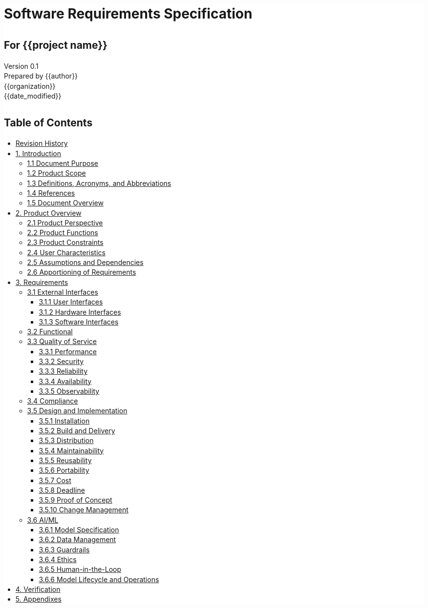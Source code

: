 # Software Requirements Specification
## For {{project name}}

Version 0.1  
Prepared by {{author}}  
{{organization}}  
{{date_modified}}

## Table of Contents

* [Revision History](#revision-history)
* [1. Introduction](#1-introduction)
    * [1.1 Document Purpose](#11-document-purpose)
    * [1.2 Product Scope](#12-product-scope)
    * [1.3 Definitions, Acronyms, and Abbreviations](#13-definitions-acronyms-and-abbreviations)
    * [1.4 References](#14-references)
    * [1.5 Document Overview](#15-document-overview)
* [2. Product Overview](#2-product-overview)
    * [2.1 Product Perspective](#21-product-perspective)
    * [2.2 Product Functions](#22-product-functions)
    * [2.3 Product Constraints](#23-product-constraints)
    * [2.4 User Characteristics](#24-user-characteristics)
    * [2.5 Assumptions and Dependencies](#25-assumptions-and-dependencies)
    * [2.6 Apportioning of Requirements](#26-apportioning-of-requirements)
* [3. Requirements](#3-requirements)
    * [3.1 External Interfaces](#31-external-interfaces)
        * [3.1.1 User Interfaces](#311-user-interfaces)
        * [3.1.2 Hardware Interfaces](#312-hardware-interfaces)
        * [3.1.3 Software Interfaces](#313-software-interfaces)
    * [3.2 Functional](#32-functional)
    * [3.3 Quality of Service](#33-quality-of-service)
        * [3.3.1 Performance](#331-performance)
        * [3.3.2 Security](#332-security)
        * [3.3.3 Reliability](#333-reliability)
        * [3.3.4 Availability](#334-availability)
        * [3.3.5 Observability](#335-observability)
    * [3.4 Compliance](#34-compliance)
    * [3.5 Design and Implementation](#35-design-and-implementation)
        * [3.5.1 Installation](#351-installation)
        * [3.5.2 Build and Delivery](#352-build-and-delivery)
        * [3.5.3 Distribution](#353-distribution)
        * [3.5.4 Maintainability](#354-maintainability)
        * [3.5.5 Reusability](#355-reusability)
        * [3.5.6 Portability](#356-portability)
        * [3.5.7 Cost](#357-cost)
        * [3.5.8 Deadline](#358-deadline)
        * [3.5.9 Proof of Concept](#359-proof-of-concept)
        * [3.5.10 Change Management](#3510-change-management)
    * [3.6 AI/ML](#36-aiml)
        * [3.6.1 Model Specification](#361-model-specification)
        * [3.6.2 Data Management](#362-data-management)
        * [3.6.3 Guardrails](#363-guardrails)
        * [3.6.4 Ethics](#364-ethics)
        * [3.6.5 Human-in-the-Loop](#365-human-in-the-loop)
        * [3.6.6 Model Lifecycle and Operations](#366-model-lifecycle-and-operations)
* [4. Verification](#4-verification)
* [5. Appendixes](#5-appendixes)
